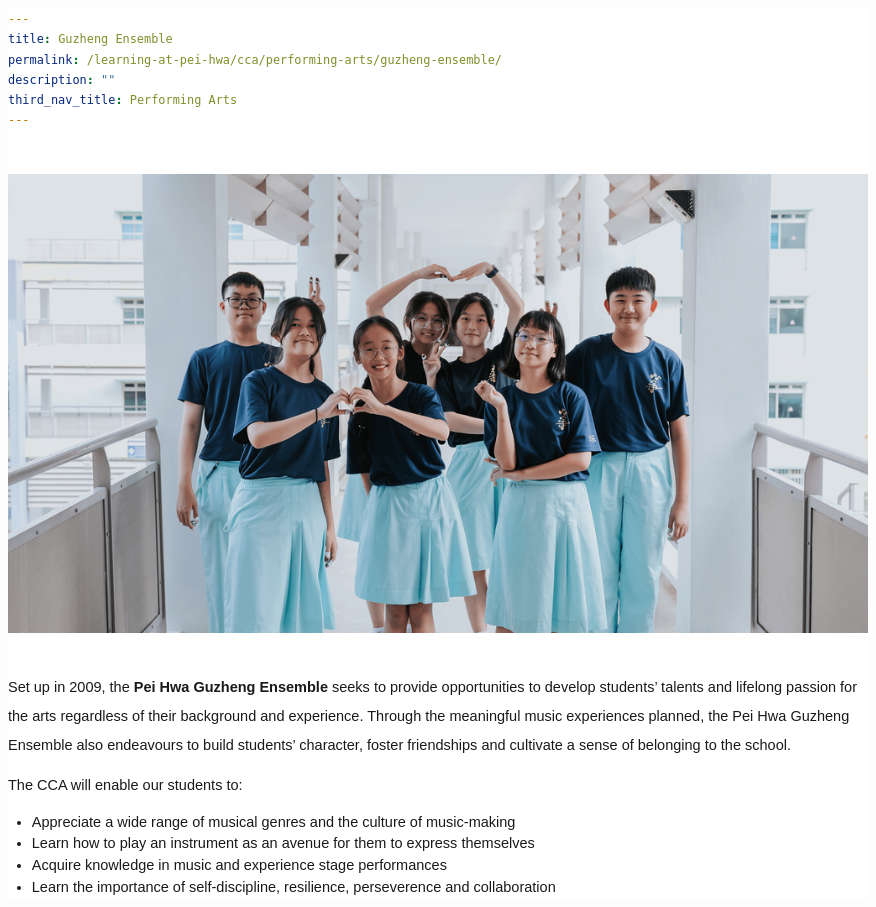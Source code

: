 ```yaml
---
title: Guzheng Ensemble
permalink: /learning-at-pei-hwa/cca/performing-arts/guzheng-ensemble/
description: ""
third_nav_title: Performing Arts
---
```

<img style="width: 100%; height: auto;margin-top:30px;margin-bottom:30px;" alt="Image" src="https://raw.githubusercontent.com/isomerpages/moe-peihwasec/staging/images/CCA/guzhengbanner.png">

<p style="font-size:14.5px; line-height:2 ;margin-top:5px; font-family:sans-serif;" class="description">Set up in 2009, the <strong style="font-size:14.5px; line-height:2; font-family:sans-serif;"> Pei Hwa Guzheng Ensemble</strong> seeks to provide opportunities to develop students’ talents and lifelong passion for the arts regardless of their background and experience. Through the meaningful music experiences planned, the Pei Hwa Guzheng Ensemble also endeavours to build students’ character, foster friendships and cultivate a sense of belonging to the school.</p>

<p style="font-size:14.5px; line-height:1.5;margin-top:15px; font-family:sans-serif;">The CCA will enable our students to:</p>
<ul style="margin-top:5px;">
	<li style="font-size:14.5px; line-height:1.5;font-family:sans-serif;"> Appreciate a wide range of musical genres and the culture of music-making</li>
	<li style="font-size:14.5px; line-height:1.5;font-family:sans-serif;"> Learn how to play an instrument as an avenue for them to express themselves</li>
	<li style="font-size:14.5px; line-height:1.5;font-family:sans-serif;"> Acquire knowledge in music and experience stage performances</li>
	<li style="font-size:14.5px; line-height:1.5;font-family:sans-serif;"> Learn the importance of self-discipline, resilience, perseverence and collaboration</li>
</ul>
